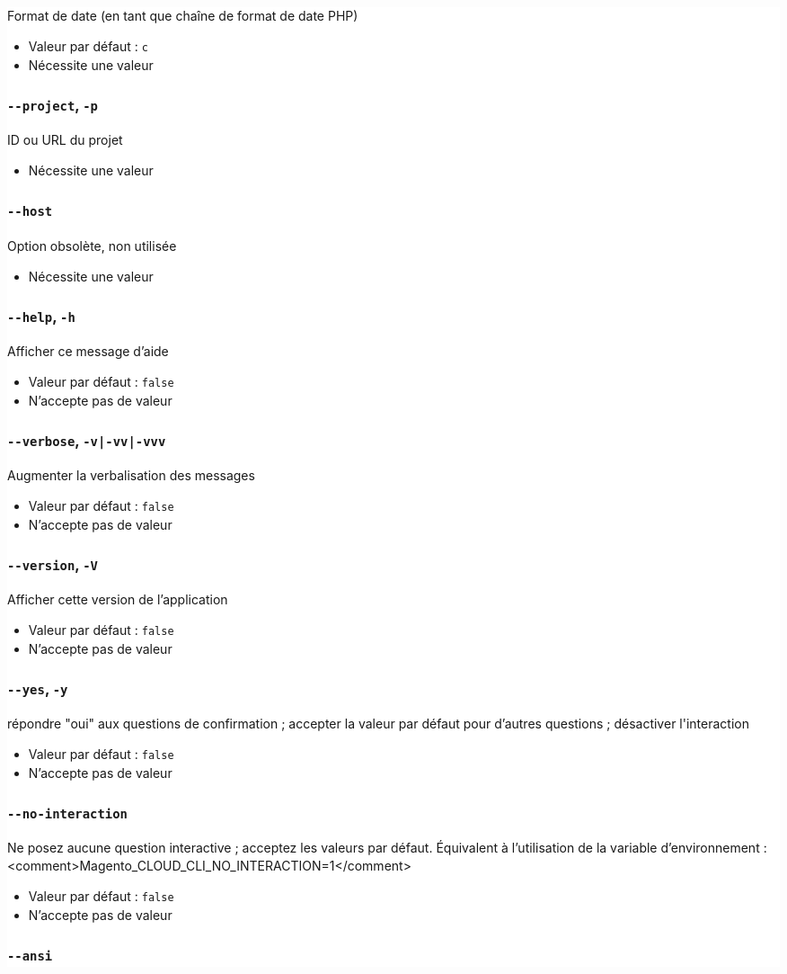 Format de date (en tant que chaîne de format de date PHP)

- Valeur par défaut : `c`
- Nécessite une valeur

### `--project`, `-p`

ID ou URL du projet

- Nécessite une valeur

### `--host`

Option obsolète, non utilisée

- Nécessite une valeur

### `--help`, `-h`

Afficher ce message d’aide

- Valeur par défaut : `false`
- N’accepte pas de valeur

### `--verbose`, `-v|-vv|-vvv`

Augmenter la verbalisation des messages

- Valeur par défaut : `false`
- N’accepte pas de valeur

### `--version`, `-V`

Afficher cette version de l’application

- Valeur par défaut : `false`
- N’accepte pas de valeur

### `--yes`, `-y`

répondre &quot;oui&quot; aux questions de confirmation ; accepter la valeur par défaut pour d’autres questions ; désactiver l&#39;interaction

- Valeur par défaut : `false`
- N’accepte pas de valeur

### `--no-interaction`

Ne posez aucune question interactive ; acceptez les valeurs par défaut. Équivalent à l’utilisation de la variable d’environnement : &lt;comment>Magento_CLOUD_CLI_NO_INTERACTION=1&lt;/comment>

- Valeur par défaut : `false`
- N’accepte pas de valeur

### `--ansi`
